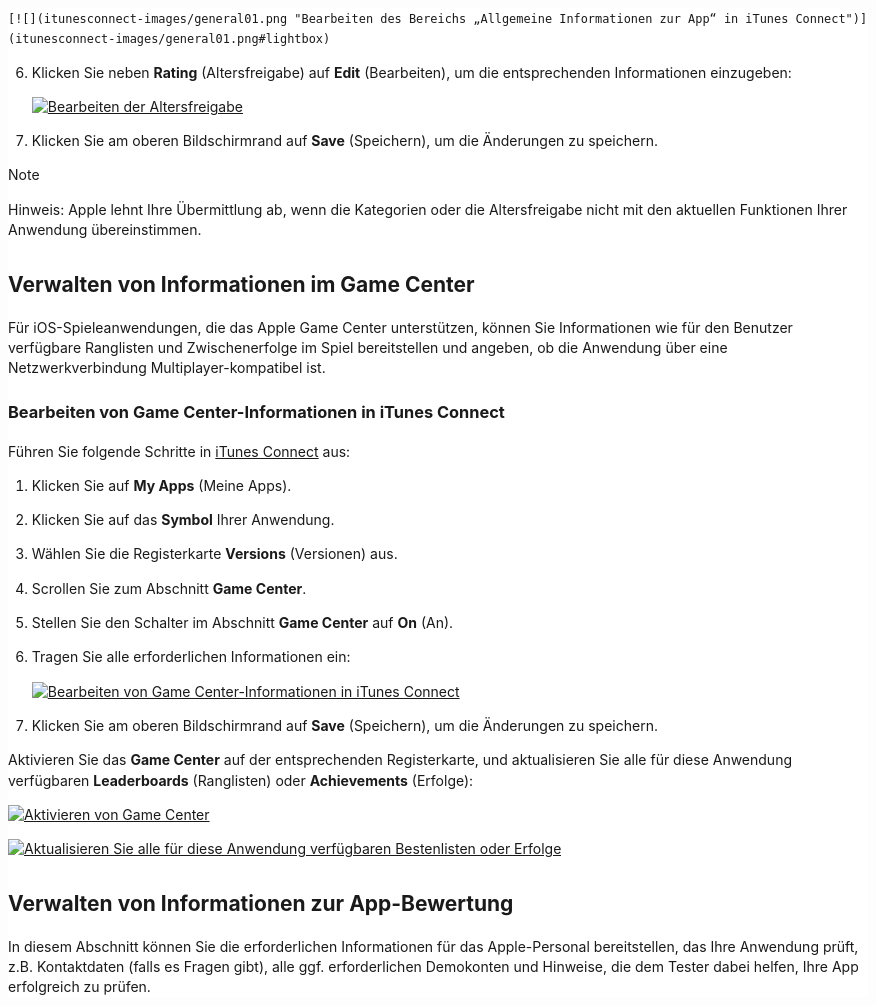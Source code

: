     [![](itunesconnect-images/general01.png "Bearbeiten des Bereichs „Allgemeine Informationen zur App“ in iTunes Connect")](itunesconnect-images/general01.png#lightbox)
6. Klicken Sie neben **Rating** (Altersfreigabe) auf **Edit** (Bearbeiten), um die entsprechenden Informationen einzugeben:

    [![](itunesconnect-images/general02.png "Bearbeiten der Altersfreigabe")](itunesconnect-images/general02.png#lightbox)
7. Klicken Sie am oberen Bildschirmrand auf **Save** (Speichern), um die Änderungen zu speichern.

> [!NOTE]
> Hinweis: Apple lehnt Ihre Übermittlung ab, wenn die Kategorien oder die Altersfreigabe nicht mit den aktuellen Funktionen Ihrer Anwendung übereinstimmen.

<a name="game-center" />

## <a name="maintaining-game-center-information"></a>Verwalten von Informationen im Game Center

Für iOS-Spieleanwendungen, die das Apple Game Center unterstützen, können Sie Informationen wie für den Benutzer verfügbare Ranglisten und Zwischenerfolge im Spiel bereitstellen und angeben, ob die Anwendung über eine Netzwerkverbindung Multiplayer-kompatibel ist.

### <a name="editing-game-center-information-in-itunes-connect"></a>Bearbeiten von Game Center-Informationen in iTunes Connect

Führen Sie folgende Schritte in [iTunes Connect](https://itunesconnect.apple.com/WebObjects/iTunesConnect.woa) aus:

1. Klicken Sie auf **My Apps** (Meine Apps).
2. Klicken Sie auf das **Symbol** Ihrer Anwendung.
3. Wählen Sie die Registerkarte **Versions** (Versionen) aus.
4. Scrollen Sie zum Abschnitt **Game Center**.
5. Stellen Sie den Schalter im Abschnitt **Game Center** auf **On** (An).
6. Tragen Sie alle erforderlichen Informationen ein:

    [![](itunesconnect-images/gamecenter01.png "Bearbeiten von Game Center-Informationen in iTunes Connect")](itunesconnect-images/gamecenter01.png#lightbox)
7. Klicken Sie am oberen Bildschirmrand auf **Save** (Speichern), um die Änderungen zu speichern.

Aktivieren Sie das **Game Center** auf der entsprechenden Registerkarte, und aktualisieren Sie alle für diese Anwendung verfügbaren **Leaderboards** (Ranglisten) oder **Achievements** (Erfolge):

[![](itunesconnect-images/gamecenter02.png "Aktivieren von Game Center")](itunesconnect-images/gamecenter02.png#lightbox)

[![](itunesconnect-images/gamecenter03.png "Aktualisieren Sie alle für diese Anwendung verfügbaren Bestenlisten oder Erfolge")](itunesconnect-images/gamecenter03.png#lightbox)

## <a name="maintaining-app-review-information"></a>Verwalten von Informationen zur App-Bewertung

In diesem Abschnitt können Sie die erforderlichen Informationen für das Apple-Personal bereitstellen, das Ihre Anwendung prüft, z.B. Kontaktdaten (falls es Fragen gibt), alle ggf. erforderlichen Demokonten und Hinweise, die dem Tester dabei helfen, Ihre App erfolgreich zu prüfen.
